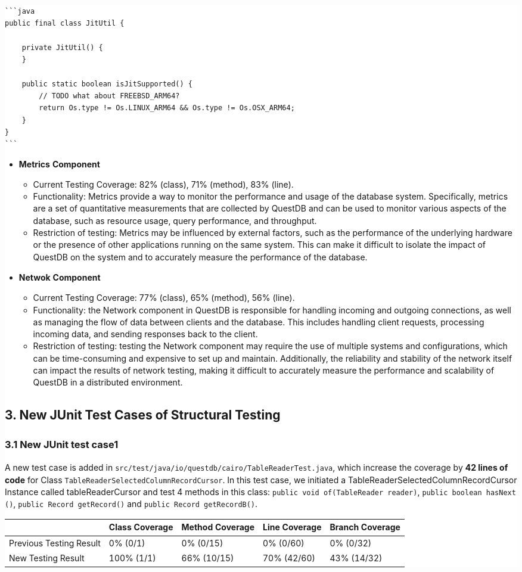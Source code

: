     ```java
    public final class JitUtil {
    
        private JitUtil() {
        }
    
        public static boolean isJitSupported() {
            // TODO what about FREEBSD_ARM64?
            return Os.type != Os.LINUX_ARM64 && Os.type != Os.OSX_ARM64;
        }
    }
    ```
    

- **Metrics** **Component**
    - Current Testing Coverage: 82% (class), 71% (method), 83% (line).
    - Functionality:  Metrics provide a way to monitor the performance and usage of the database system. Specifically, metrics are a set of quantitative measurements that are collected by QuestDB and can be used to monitor various aspects of the database, such as resource usage, query performance, and throughput.
    - Restriction of testing: Metrics may be influenced by external factors, such as the performance of the underlying hardware or the presence of other applications running on the same system. This can make it difficult to isolate the impact of QuestDB on the system and to accurately measure the performance of the database.

- **Netwok** **Component**
    - Current Testing Coverage: 77% (class), 65% (method), 56% (line).
    - Functionality: the Network component in QuestDB is responsible for handling incoming and outgoing connections, as well as managing the flow of data between clients and the database. This includes handling client requests, processing incoming data, and sending responses back to the client.
    - Restriction of testing: testing the Network component may require the use of multiple systems and configurations, which can be time-consuming and expensive to set up and maintain. Additionally, the reliability and stability of the network itself can impact the results of network testing, making it difficult to accurately measure the performance and scalability of QuestDB in a distributed environment.

## 3. New JUnit Test Cases of Structural Testing <a name="third"></a>

### 3.1 New JUnit test case1

A new test case is added in `src/test/java/io/questdb/cairo/TableReaderTest.java`, which increase the coverage by **42 lines of code** for Class `TableReaderSelectedColumnRecordCursor`. In this test case, we initiated a TableReaderSelectedColumnRecordCursor Instance called tableReaderCursor and test 4 methods in this class: `public void of(TableReader reader)`, `public boolean hasNext()`, `public Record getRecord()` and `public Record getRecordB()`. 

|                         | Class Coverage | Method Coverage | Line Coverage | Branch Coverage |
|-------------------------|----------------|-----------------|---------------|-----------------|
| Previous Testing Result | 0% (0/1)       | 0% (0/15)       | 0% (0/60)     | 0% (0/32)       |
| New Testing Result      | 100% (1/1)     | 66% (10/15)     | 70% (42/60)   | 43% (14/32)     |
